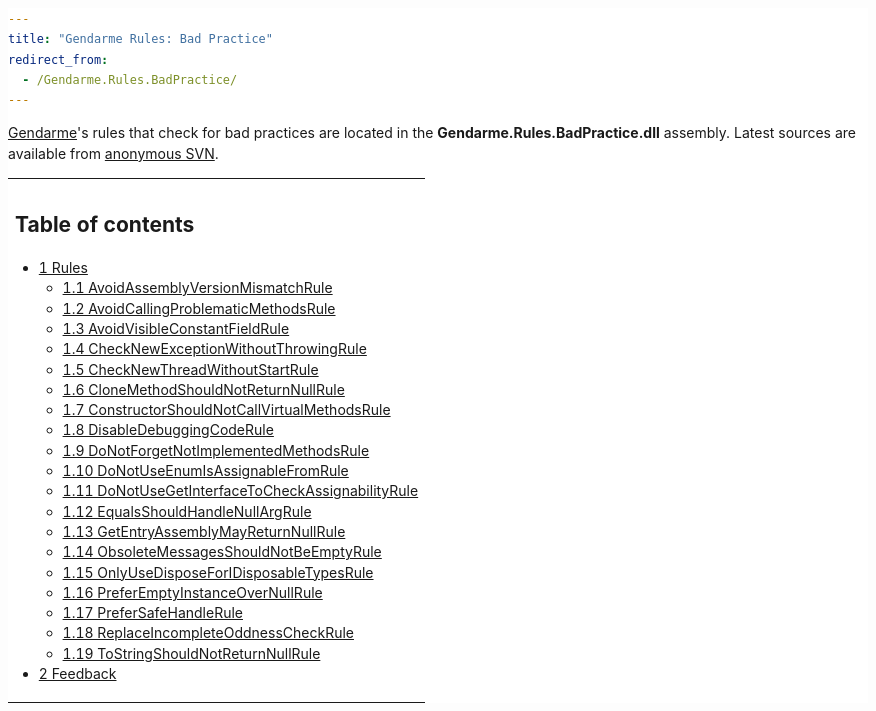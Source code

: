 ```yaml
---
title: "Gendarme Rules: Bad Practice"
redirect_from:
  - /Gendarme.Rules.BadPractice/
---
```


[Gendarme](/docs/tools+libraries/tools/gendarme/)'s rules that check for bad practices are located in the **Gendarme.Rules.BadPractice.dll** assembly. Latest sources are available from [anonymous SVN](http://anonsvn.mono-project.com/viewcvs/trunk/mono-tools/gendarme/rules/Gendarme.Rules.BadPractice/).

<table>
<col width="100%" />
<tbody>
<tr class="odd">
<td align="left"><h2>Table of contents</h2>
<ul>
<li><a href="#rules">1 Rules</a>
<ul>
<li><a href="#avoidassemblyversionmismatchrule">1.1 AvoidAssemblyVersionMismatchRule</a></li>
<li><a href="#avoidcallingproblematicmethodsrule">1.2 AvoidCallingProblematicMethodsRule</a></li>
<li><a href="#avoidvisibleconstantfieldrule">1.3 AvoidVisibleConstantFieldRule</a></li>
<li><a href="#checknewexceptionwithoutthrowingrule">1.4 CheckNewExceptionWithoutThrowingRule</a></li>
<li><a href="#checknewthreadwithoutstartrule">1.5 CheckNewThreadWithoutStartRule</a></li>
<li><a href="#clonemethodshouldnotreturnnullrule">1.6 CloneMethodShouldNotReturnNullRule</a></li>
<li><a href="#constructorshouldnotcallvirtualmethodsrule">1.7 ConstructorShouldNotCallVirtualMethodsRule</a></li>
<li><a href="#disabledebuggingcoderule">1.8 DisableDebuggingCodeRule</a></li>
<li><a href="#donotforgetnotimplementedmethodsrule">1.9 DoNotForgetNotImplementedMethodsRule</a></li>
<li><a href="#donotuseenumisassignablefromrule">1.10 DoNotUseEnumIsAssignableFromRule</a></li>
<li><a href="#donotusegetinterfacetocheckassignabilityrule">1.11 DoNotUseGetInterfaceToCheckAssignabilityRule</a></li>
<li><a href="#equalsshouldhandlenullargrule">1.12 EqualsShouldHandleNullArgRule</a></li>
<li><a href="#getentryassemblymayreturnnullrule">1.13 GetEntryAssemblyMayReturnNullRule</a></li>
<li><a href="#obsoletemessagesshouldnotbeemptyrule">1.14 ObsoleteMessagesShouldNotBeEmptyRule</a></li>
<li><a href="#onlyusedisposeforidisposabletypesrule">1.15 OnlyUseDisposeForIDisposableTypesRule</a></li>
<li><a href="#preferemptyinstanceovernullrule">1.16 PreferEmptyInstanceOverNullRule</a></li>
<li><a href="#prefersafehandlerule">1.17 PreferSafeHandleRule</a></li>
<li><a href="#replaceincompleteoddnesscheckrule">1.18 ReplaceIncompleteOddnessCheckRule</a></li>
<li><a href="#tostringshouldnotreturnnullrule">1.19 ToStringShouldNotReturnNullRule</a></li>
</ul></li>
<li><a href="#feedback">2 Feedback</a></li>
</ul></td>
</tr>
</tbody>
</table>
